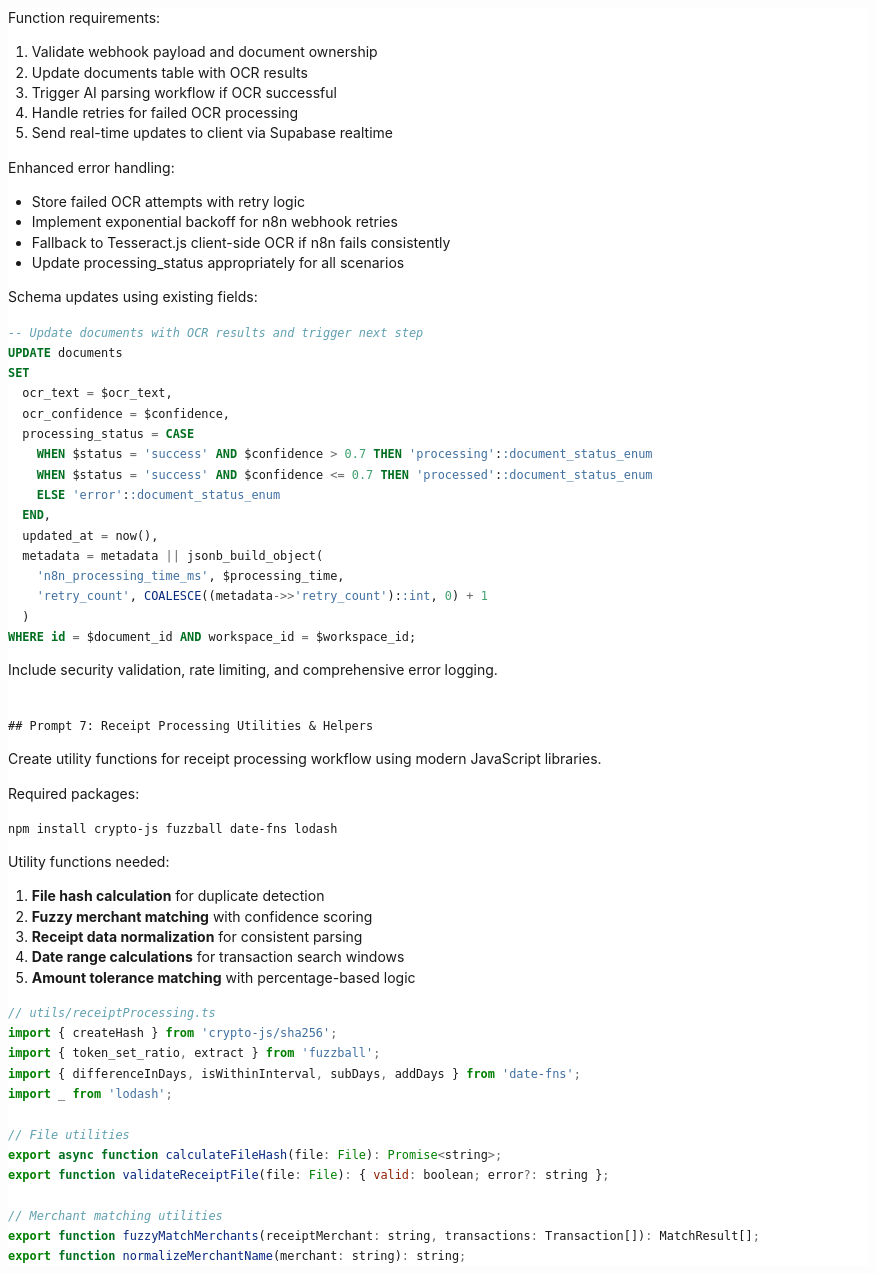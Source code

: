 Function requirements:
1. Validate webhook payload and document ownership
2. Update documents table with OCR results  
3. Trigger AI parsing workflow if OCR successful
4. Handle retries for failed OCR processing
5. Send real-time updates to client via Supabase realtime

Enhanced error handling:
- Store failed OCR attempts with retry logic
- Implement exponential backoff for n8n webhook retries
- Fallback to Tesseract.js client-side OCR if n8n fails consistently
- Update processing_status appropriately for all scenarios

Schema updates using existing fields:
```sql
-- Update documents with OCR results and trigger next step
UPDATE documents 
SET 
  ocr_text = $ocr_text,
  ocr_confidence = $confidence,
  processing_status = CASE 
    WHEN $status = 'success' AND $confidence > 0.7 THEN 'processing'::document_status_enum
    WHEN $status = 'success' AND $confidence <= 0.7 THEN 'processed'::document_status_enum  
    ELSE 'error'::document_status_enum 
  END,
  updated_at = now(),
  metadata = metadata || jsonb_build_object(
    'n8n_processing_time_ms', $processing_time,
    'retry_count', COALESCE((metadata->>'retry_count')::int, 0) + 1
  )
WHERE id = $document_id AND workspace_id = $workspace_id;
```

Include security validation, rate limiting, and comprehensive error logging.
```

## Prompt 7: Receipt Processing Utilities & Helpers

```
Create utility functions for receipt processing workflow using modern JavaScript libraries.

Required packages:
```bash
npm install crypto-js fuzzball date-fns lodash
```

Utility functions needed:
1. **File hash calculation** for duplicate detection
2. **Fuzzy merchant matching** with confidence scoring  
3. **Receipt data normalization** for consistent parsing
4. **Date range calculations** for transaction search windows
5. **Amount tolerance matching** with percentage-based logic

```javascript
// utils/receiptProcessing.ts
import { createHash } from 'crypto-js/sha256';
import { token_set_ratio, extract } from 'fuzzball';
import { differenceInDays, isWithinInterval, subDays, addDays } from 'date-fns';
import _ from 'lodash';

// File utilities
export async function calculateFileHash(file: File): Promise<string>;
export function validateReceiptFile(file: File): { valid: boolean; error?: string };

// Merchant matching utilities  
export function fuzzyMatchMerchants(receiptMerchant: string, transactions: Transaction[]): MatchResult[];
export function normalizeMerchantName(merchant: string): string;
```